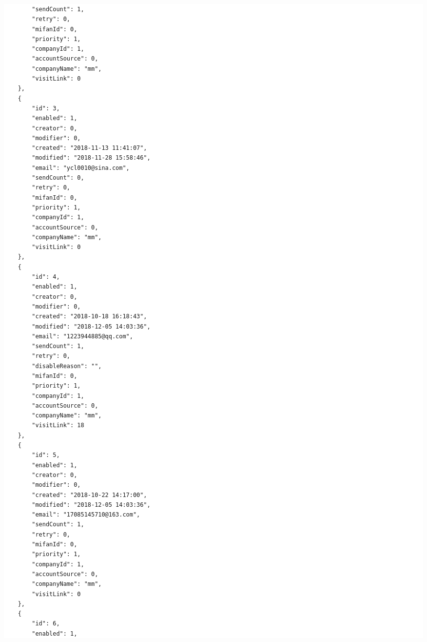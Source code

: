             "sendCount": 1,
            "retry": 0,
            "mifanId": 0,
            "priority": 1,
            "companyId": 1,
            "accountSource": 0,
            "companyName": "mm",
            "visitLink": 0
        },
        {
            "id": 3,
            "enabled": 1,
            "creator": 0,
            "modifier": 0,
            "created": "2018-11-13 11:41:07",
            "modified": "2018-11-28 15:58:46",
            "email": "ycl0010@sina.com",
            "sendCount": 0,
            "retry": 0,
            "mifanId": 0,
            "priority": 1,
            "companyId": 1,
            "accountSource": 0,
            "companyName": "mm",
            "visitLink": 0
        },
        {
            "id": 4,
            "enabled": 1,
            "creator": 0,
            "modifier": 0,
            "created": "2018-10-18 16:18:43",
            "modified": "2018-12-05 14:03:36",
            "email": "1223944885@qq.com",
            "sendCount": 1,
            "retry": 0,
            "disableReason": "",
            "mifanId": 0,
            "priority": 1,
            "companyId": 1,
            "accountSource": 0,
            "companyName": "mm",
            "visitLink": 18
        },
        {
            "id": 5,
            "enabled": 1,
            "creator": 0,
            "modifier": 0,
            "created": "2018-10-22 14:17:00",
            "modified": "2018-12-05 14:03:36",
            "email": "17085145710@163.com",
            "sendCount": 1,
            "retry": 0,
            "mifanId": 0,
            "priority": 1,
            "companyId": 1,
            "accountSource": 0,
            "companyName": "mm",
            "visitLink": 0
        },
        {
            "id": 6,
            "enabled": 1,